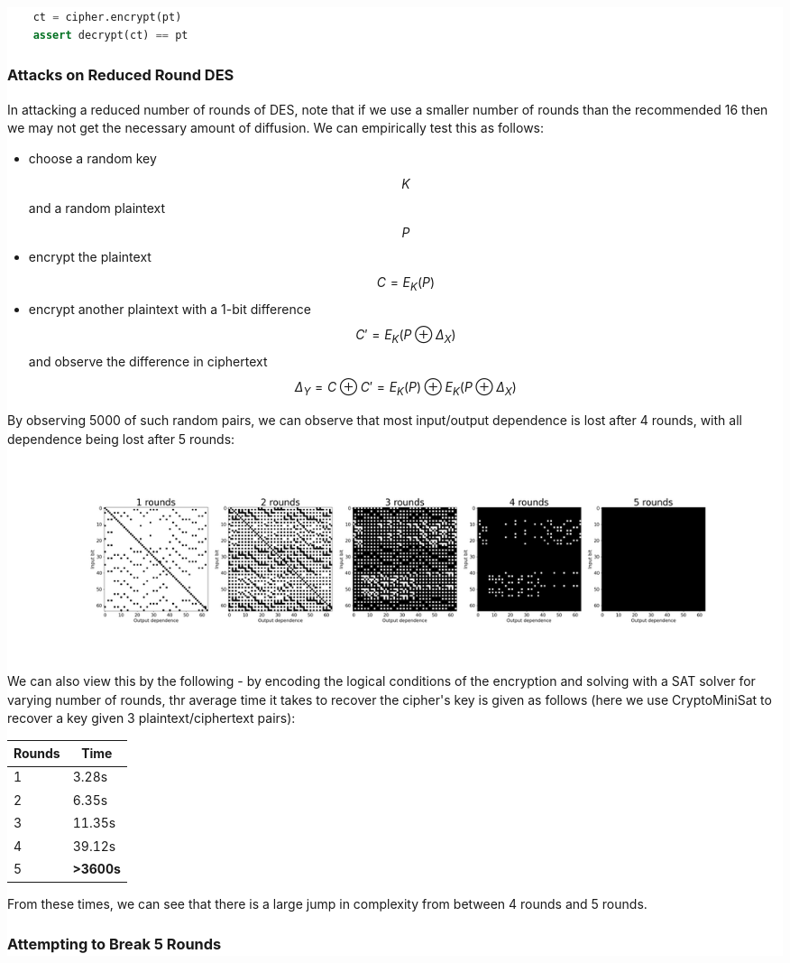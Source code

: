 ```py
    ct = cipher.encrypt(pt)
    assert decrypt(ct) == pt
```

### Attacks on Reduced Round DES

In attacking a reduced number of rounds of DES, note that if we use a smaller number of rounds than the recommended 16 then we may not get the necessary amount of diffusion. 
We can empirically test this as follows:
 - choose a random key $$ K $$ and a random plaintext $$P$$
 - encrypt the plaintext $$C = E_K(P)$$
 - encrypt another plaintext with a 1-bit difference $$ C' = E_K(P \oplus \Delta_X) $$ and observe the difference in ciphertext $$\Delta_Y = C \oplus C' = E_K(P) \oplus E_K( P \oplus \Delta_X)$$

By observing 5000 of such random pairs, we can observe that most input/output dependence is lost after 4 rounds, with all dependence being lost after 5 rounds:

![Plot of DES bit dependence](/img/block_cipher/des_bit_corr_plot.png)

We can also view this by the following - by encoding the logical conditions of the encryption and solving with a SAT solver for varying number of rounds, thr average time it takes to recover the cipher's key is given as follows (here we use CryptoMiniSat to recover a key given 3 plaintext/ciphertext pairs):


| Rounds      | Time  |
|-|-|
|1|3.28s|
|2|6.35s|
|3|11.35s|
|4|39.12s|
|5|**>3600s**|

From these times, we can see that there is a large jump in complexity from between 4 rounds and 5 rounds.

### Attempting to Break 5 Rounds
